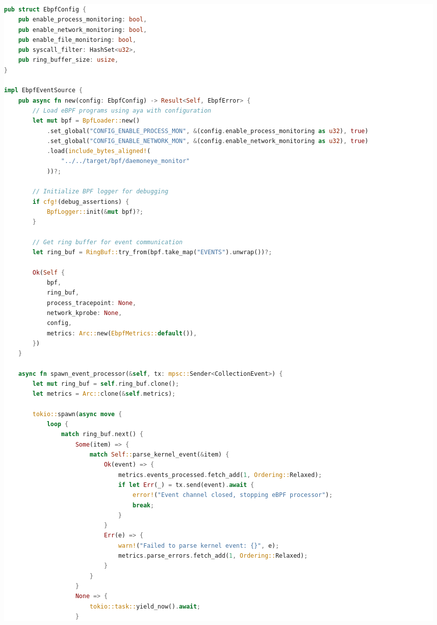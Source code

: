 ```rust
pub struct EbpfConfig {
    pub enable_process_monitoring: bool,
    pub enable_network_monitoring: bool,
    pub enable_file_monitoring: bool,
    pub syscall_filter: HashSet<u32>,
    pub ring_buffer_size: usize,
}

impl EbpfEventSource {
    pub async fn new(config: EbpfConfig) -> Result<Self, EbpfError> {
        // Load eBPF programs using aya with configuration
        let mut bpf = BpfLoader::new()
            .set_global("CONFIG_ENABLE_PROCESS_MON", &(config.enable_process_monitoring as u32), true)
            .set_global("CONFIG_ENABLE_NETWORK_MON", &(config.enable_network_monitoring as u32), true)
            .load(include_bytes_aligned!(
                "../../target/bpf/daemoneye_monitor"
            ))?;

        // Initialize BPF logger for debugging
        if cfg!(debug_assertions) {
            BpfLogger::init(&mut bpf)?;
        }

        // Get ring buffer for event communication
        let ring_buf = RingBuf::try_from(bpf.take_map("EVENTS").unwrap())?;

        Ok(Self {
            bpf,
            ring_buf,
            process_tracepoint: None,
            network_kprobe: None,
            config,
            metrics: Arc::new(EbpfMetrics::default()),
        })
    }

    async fn spawn_event_processor(&self, tx: mpsc::Sender<CollectionEvent>) {
        let mut ring_buf = self.ring_buf.clone();
        let metrics = Arc::clone(&self.metrics);

        tokio::spawn(async move {
            loop {
                match ring_buf.next() {
                    Some(item) => {
                        match Self::parse_kernel_event(&item) {
                            Ok(event) => {
                                metrics.events_processed.fetch_add(1, Ordering::Relaxed);
                                if let Err(_) = tx.send(event).await {
                                    error!("Event channel closed, stopping eBPF processor");
                                    break;
                                }
                            }
                            Err(e) => {
                                warn!("Failed to parse kernel event: {}", e);
                                metrics.parse_errors.fetch_add(1, Ordering::Relaxed);
                            }
                        }
                    }
                    None => {
                        tokio::task::yield_now().await;
                    }
```